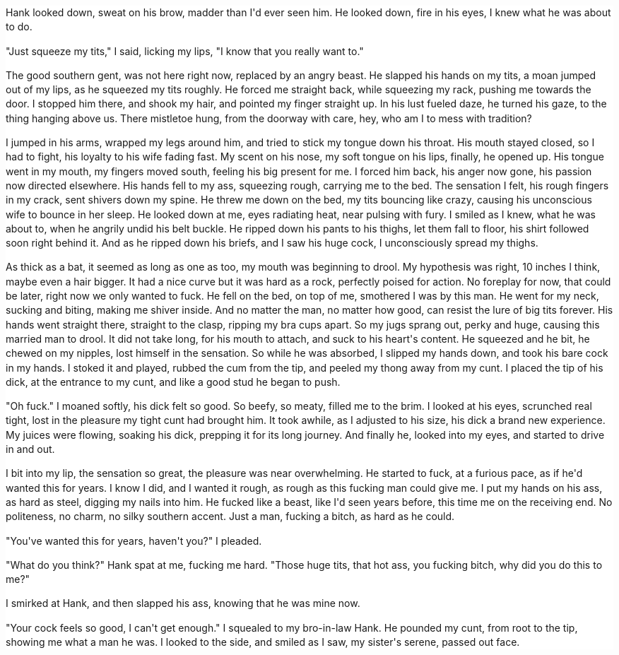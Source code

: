  Hank looked down, sweat on his brow, madder than I'd ever seen him. He looked down, fire in his eyes, I knew what he was about to do. 

 "Just squeeze my tits," I said, licking my lips, "I know that you really want to." 

 The good southern gent, was not here right now, replaced by an angry beast. He slapped his hands on my tits, a moan jumped out of my lips, as he squeezed my tits roughly. He forced me straight back, while squeezing my rack, pushing me towards the door. I stopped him there, and shook my hair, and pointed my finger straight up. In his lust fueled daze, he turned his gaze, to the thing hanging above us. There mistletoe hung, from the doorway with care, hey, who am I to mess with tradition? 

 I jumped in his arms, wrapped my legs around him, and tried to stick my tongue down his throat. His mouth stayed closed, so I had to fight, his loyalty to his wife fading fast. My scent on his nose, my soft tongue on his lips, finally, he opened up. His tongue went in my mouth, my fingers moved south, feeling his big present for me. I forced him back, his anger now gone, his passion now directed elsewhere. His hands fell to my ass, squeezing rough, carrying me to the bed. The sensation I felt, his rough fingers in my crack, sent shivers down my spine. He threw me down on the bed, my tits bouncing like crazy, causing his unconscious wife to bounce in her sleep. He looked down at me, eyes radiating heat, near pulsing with fury. I smiled as I knew, what he was about to, when he angrily undid his belt buckle. He ripped down his pants to his thighs, let them fall to floor, his shirt followed soon right behind it. And as he ripped down his briefs, and I saw his huge cock, I unconsciously spread my thighs. 

 As thick as a bat, it seemed as long as one as too, my mouth was beginning to drool. My hypothesis was right, 10 inches I think, maybe even a hair bigger. It had a nice curve but it was hard as a rock, perfectly poised for action. No foreplay for now, that could be later, right now we only wanted to fuck. He fell on the bed, on top of me, smothered I was by this man. He went for my neck, sucking and biting, making me shiver inside. And no matter the man, no matter how good, can resist the lure of big tits forever. His hands went straight there, straight to the clasp, ripping my bra cups apart. So my jugs sprang out, perky and huge, causing this married man to drool. It did not take long, for his mouth to attach, and suck to his heart's content. He squeezed and he bit, he chewed on my nipples, lost himself in the sensation. So while he was absorbed, I slipped my hands down, and took his bare cock in my hands. I stoked it and played, rubbed the cum from the tip, and peeled my thong away from my cunt. I placed the tip of his dick, at the entrance to my cunt, and like a good stud he began to push. 

 "Oh fuck." I moaned softly, his dick felt so good. So beefy, so meaty, filled me to the brim. I looked at his eyes, scrunched real tight, lost in the pleasure my tight cunt had brought him. It took awhile, as I adjusted to his size, his dick a brand new experience. My juices were flowing, soaking his dick, prepping it for its long journey. And finally he, looked into my eyes, and started to drive in and out. 

 I bit into my lip, the sensation so great, the pleasure was near overwhelming. He started to fuck, at a furious pace, as if he'd wanted this for years. I know I did, and I wanted it rough, as rough as this fucking man could give me. I put my hands on his ass, as hard as steel, digging my nails into him. He fucked like a beast, like I'd seen years before, this time me on the receiving end. No politeness, no charm, no silky southern accent. Just a man, fucking a bitch, as hard as he could. 

 "You've wanted this for years, haven't you?" I pleaded. 

 "What do you think?" Hank spat at me, fucking me hard. "Those huge tits, that hot ass, you fucking bitch, why did you do this to me?" 

 I smirked at Hank, and then slapped his ass, knowing that he was mine now. 

 "Your cock feels so good, I can't get enough." I squealed to my bro-in-law Hank. He pounded my cunt, from root to the tip, showing me what a man he was. I looked to the side, and smiled as I saw, my sister's serene, passed out face. 
